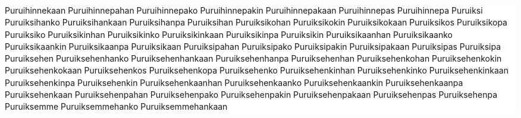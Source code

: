 Puruihinnekaan
Puruihinnepahan
Puruihinnepako
Puruihinnepakin
Puruihinnepakaan
Puruihinnepas
Puruihinnepa
Puruiksi
Puruiksihanko
Puruiksihankaan
Puruiksihanpa
Puruiksihan
Puruiksikohan
Puruiksikokin
Puruiksikokaan
Puruiksikos
Puruiksikopa
Puruiksiko
Puruiksikinhan
Puruiksikinko
Puruiksikinkaan
Puruiksikinpa
Puruiksikin
Puruiksikaanhan
Puruiksikaanko
Puruiksikaankin
Puruiksikaanpa
Puruiksikaan
Puruiksipahan
Puruiksipako
Puruiksipakin
Puruiksipakaan
Puruiksipas
Puruiksipa
Puruiksehen
Puruiksehenhanko
Puruiksehenhankaan
Puruiksehenhanpa
Puruiksehenhan
Puruiksehenkohan
Puruiksehenkokin
Puruiksehenkokaan
Puruiksehenkos
Puruiksehenkopa
Puruiksehenko
Puruiksehenkinhan
Puruiksehenkinko
Puruiksehenkinkaan
Puruiksehenkinpa
Puruiksehenkin
Puruiksehenkaanhan
Puruiksehenkaanko
Puruiksehenkaankin
Puruiksehenkaanpa
Puruiksehenkaan
Puruiksehenpahan
Puruiksehenpako
Puruiksehenpakin
Puruiksehenpakaan
Puruiksehenpas
Puruiksehenpa
Puruiksemme
Puruiksemmehanko
Puruiksemmehankaan